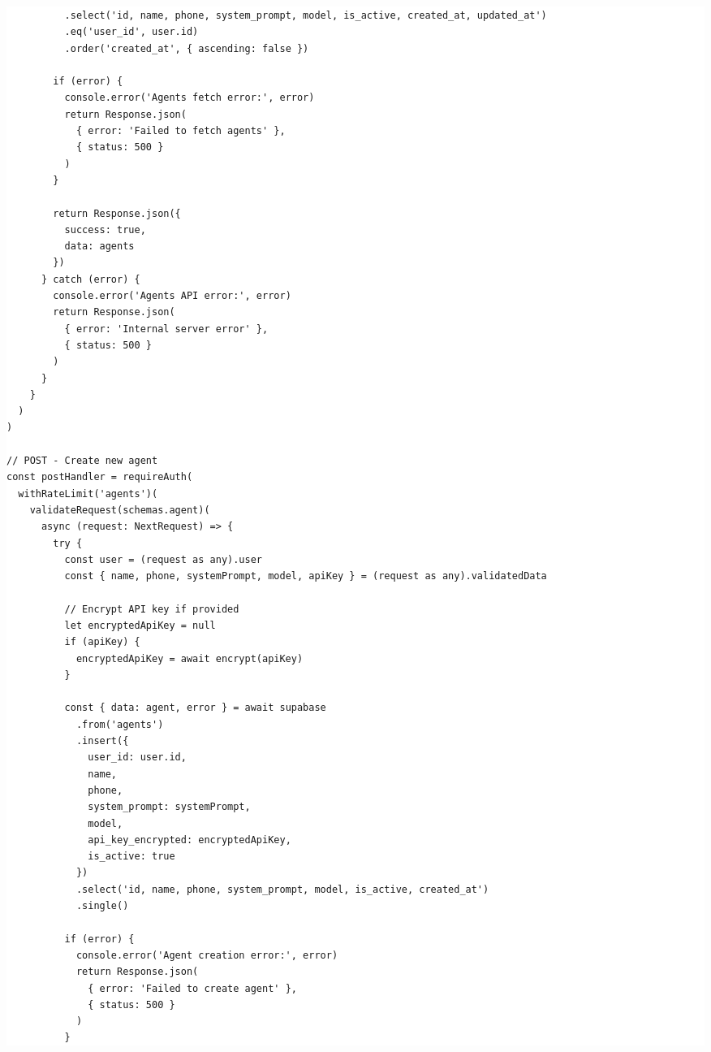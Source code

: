 ```
          .select('id, name, phone, system_prompt, model, is_active, created_at, updated_at')
          .eq('user_id', user.id)
          .order('created_at', { ascending: false })

        if (error) {
          console.error('Agents fetch error:', error)
          return Response.json(
            { error: 'Failed to fetch agents' },
            { status: 500 }
          )
        }

        return Response.json({
          success: true,
          data: agents
        })
      } catch (error) {
        console.error('Agents API error:', error)
        return Response.json(
          { error: 'Internal server error' },
          { status: 500 }
        )
      }
    }
  )
)

// POST - Create new agent
const postHandler = requireAuth(
  withRateLimit('agents')(
    validateRequest(schemas.agent)(
      async (request: NextRequest) => {
        try {
          const user = (request as any).user
          const { name, phone, systemPrompt, model, apiKey } = (request as any).validatedData

          // Encrypt API key if provided
          let encryptedApiKey = null
          if (apiKey) {
            encryptedApiKey = await encrypt(apiKey)
          }

          const { data: agent, error } = await supabase
            .from('agents')
            .insert({
              user_id: user.id,
              name,
              phone,
              system_prompt: systemPrompt,
              model,
              api_key_encrypted: encryptedApiKey,
              is_active: true
            })
            .select('id, name, phone, system_prompt, model, is_active, created_at')
            .single()

          if (error) {
            console.error('Agent creation error:', error)
            return Response.json(
              { error: 'Failed to create agent' },
              { status: 500 }
            )
          }
```